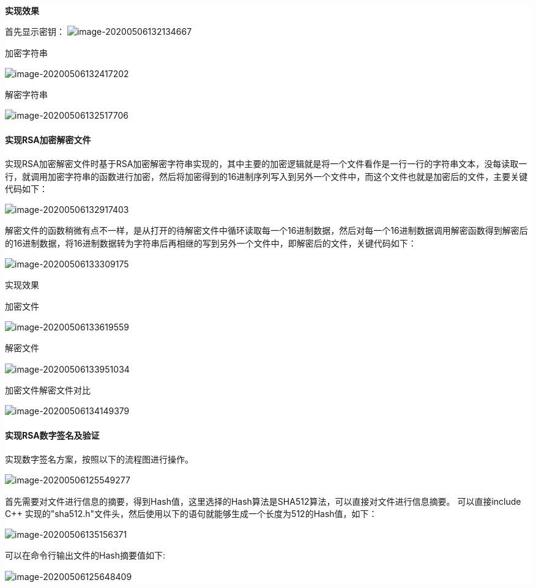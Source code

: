 **实现效果**

首先显示密钥：
![image-20200506132134667](https://i.loli.net/2020/05/06/9cTwOmGzovKEpMr.png)

加密字符串

![image-20200506132417202](https://i.loli.net/2020/05/06/yN8LzoliucstEka.png)

解密字符串

![image-20200506132517706](https://i.loli.net/2020/05/06/UWawrx1StnOzYod.png)



#### 实现RSA加密解密文件

实现RSA加密解密文件时基于RSA加密解密字符串实现的，其中主要的加密逻辑就是将一个文件看作是一行一行的字符串文本，没每读取一行，就调用加密字符串的函数进行加密，然后将加密得到的16进制序列写入到另外一个文件中，而这个文件也就是加密后的文件，主要关键代码如下：

![image-20200506132917403](https://i.loli.net/2020/05/06/gm1GHncYTi5uWRK.png)

解密文件的函数稍微有点不一样，是从打开的待解密文件中循环读取每一个16进制数据，然后对每一个16进制数据调用解密函数得到解密后的16进制数据，将16进制数据转为字符串后再相继的写到另外一个文件中，即解密后的文件，关键代码如下：

![image-20200506133309175](https://i.loli.net/2020/05/06/2XD8PbiEIAKhFuG.png)

实现效果

加密文件

![image-20200506133619559](https://i.loli.net/2020/05/06/vVqiHScx8PfjAOI.png)

解密文件

![image-20200506133951034](https://i.loli.net/2020/05/06/9GXrUBv4j5wbNPT.png)

加密文件解密文件对比

![image-20200506134149379](https://i.loli.net/2020/05/06/F8JAfuXULPb3Gdq.png)

#### 实现RSA数字签名及验证

实现数字签名方案，按照以下的流程图进行操作。

![image-20200506125549277](https://i.loli.net/2020/05/06/swCKFEanv1VfXIx.png)

首先需要对文件进行信息的摘要，得到Hash值，这里选择的Hash算法是SHA512算法，可以直接对文件进行信息摘要。
可以直接include C++ 实现的"sha512.h"文件头，然后使用以下的语句就能够生成一个长度为512的Hash值，如下：

![image-20200506135156371](https://i.loli.net/2020/05/06/s7jUeDMcl1LabVk.png)

可以在命令行输出文件的Hash摘要值如下:

![image-20200506125648409](https://i.loli.net/2020/05/06/L3Cbcu5hsOG4r9E.png)
